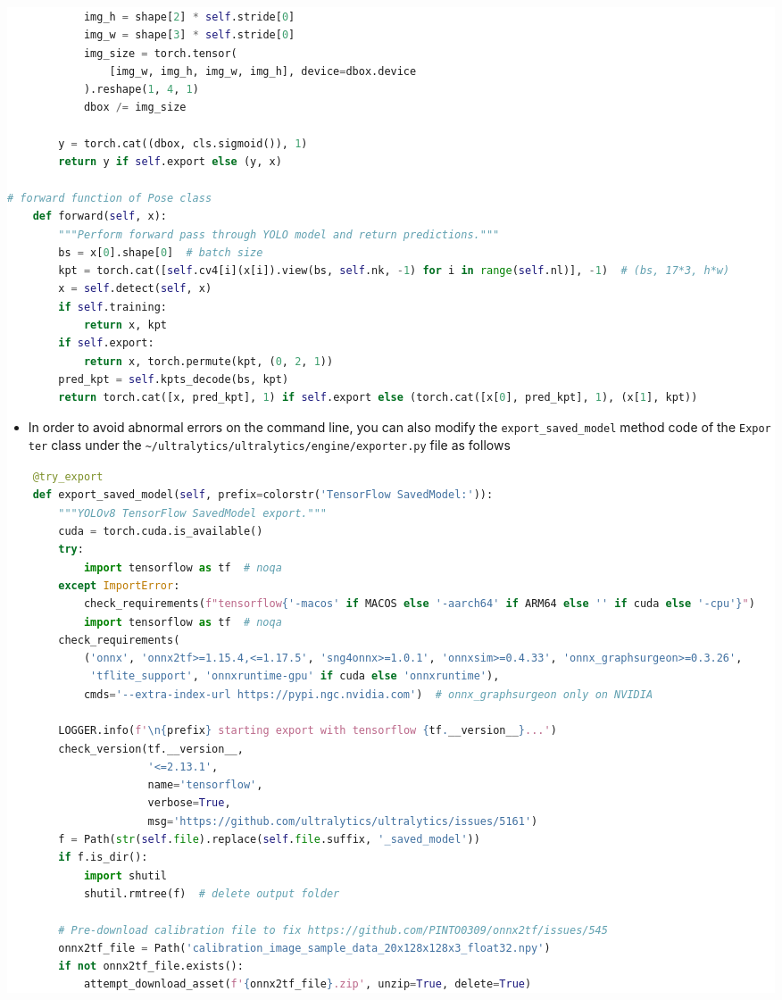 ```python
            img_h = shape[2] * self.stride[0]
            img_w = shape[3] * self.stride[0]
            img_size = torch.tensor(
                [img_w, img_h, img_w, img_h], device=dbox.device
            ).reshape(1, 4, 1)
            dbox /= img_size

        y = torch.cat((dbox, cls.sigmoid()), 1)
        return y if self.export else (y, x)

# forward function of Pose class
    def forward(self, x):
        """Perform forward pass through YOLO model and return predictions."""
        bs = x[0].shape[0]  # batch size
        kpt = torch.cat([self.cv4[i](x[i]).view(bs, self.nk, -1) for i in range(self.nl)], -1)  # (bs, 17*3, h*w)
        x = self.detect(self, x)
        if self.training:
            return x, kpt
        if self.export:
            return x, torch.permute(kpt, (0, 2, 1))
        pred_kpt = self.kpts_decode(bs, kpt)
        return torch.cat([x, pred_kpt], 1) if self.export else (torch.cat([x[0], pred_kpt], 1), (x[1], kpt))
```

- In order to avoid abnormal errors on the command line, you can also modify the `export_saved_model` method code of the `Exporter` class under the `~/ultralytics/ultralytics/engine/exporter.py` file as follows

```python
    @try_export
    def export_saved_model(self, prefix=colorstr('TensorFlow SavedModel:')):
        """YOLOv8 TensorFlow SavedModel export."""
        cuda = torch.cuda.is_available()
        try:
            import tensorflow as tf  # noqa
        except ImportError:
            check_requirements(f"tensorflow{'-macos' if MACOS else '-aarch64' if ARM64 else '' if cuda else '-cpu'}")
            import tensorflow as tf  # noqa
        check_requirements(
            ('onnx', 'onnx2tf>=1.15.4,<=1.17.5', 'sng4onnx>=1.0.1', 'onnxsim>=0.4.33', 'onnx_graphsurgeon>=0.3.26',
             'tflite_support', 'onnxruntime-gpu' if cuda else 'onnxruntime'),
            cmds='--extra-index-url https://pypi.ngc.nvidia.com')  # onnx_graphsurgeon only on NVIDIA

        LOGGER.info(f'\n{prefix} starting export with tensorflow {tf.__version__}...')
        check_version(tf.__version__,
                      '<=2.13.1',
                      name='tensorflow',
                      verbose=True,
                      msg='https://github.com/ultralytics/ultralytics/issues/5161')
        f = Path(str(self.file).replace(self.file.suffix, '_saved_model'))
        if f.is_dir():
            import shutil
            shutil.rmtree(f)  # delete output folder

        # Pre-download calibration file to fix https://github.com/PINTO0309/onnx2tf/issues/545
        onnx2tf_file = Path('calibration_image_sample_data_20x128x128x3_float32.npy')
        if not onnx2tf_file.exists():
            attempt_download_asset(f'{onnx2tf_file}.zip', unzip=True, delete=True)

```